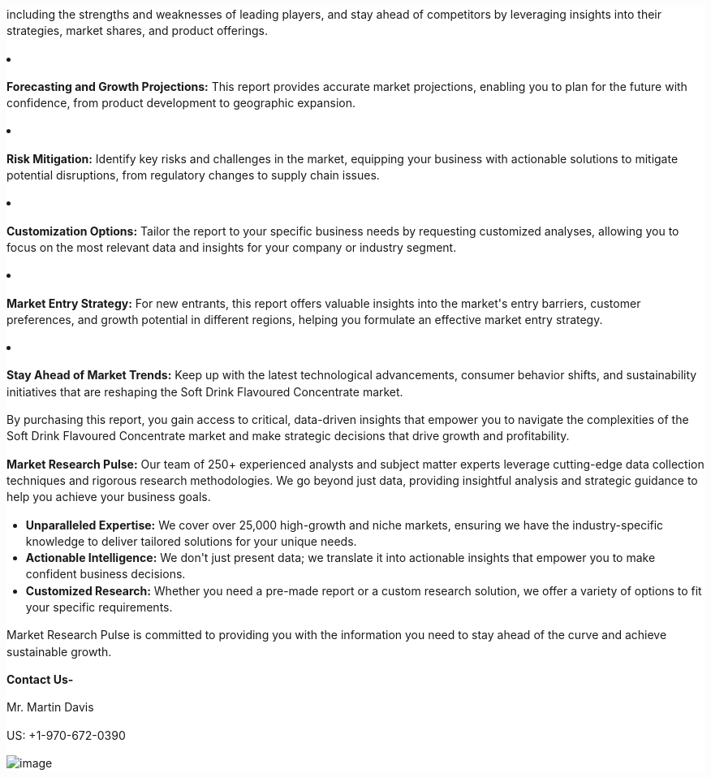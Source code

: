 including the strengths and weaknesses of leading players, and stay ahead of competitors by leveraging insights into their strategies, market shares, and product offerings.</p></li><li><p><strong>Forecasting and Growth Projections:</strong> This report provides accurate market projections, enabling you to plan for the future with confidence, from product development to geographic expansion.</p></li><li><p><strong>Risk Mitigation:</strong> Identify key risks and challenges in the market, equipping your business with actionable solutions to mitigate potential disruptions, from regulatory changes to supply chain issues.</p></li><li><p><strong>Customization Options:</strong> Tailor the report to your specific business needs by requesting customized analyses, allowing you to focus on the most relevant data and insights for your company or industry segment.</p></li><li><p><strong>Market Entry Strategy:</strong> For new entrants, this report offers valuable insights into the market's entry barriers, customer preferences, and growth potential in different regions, helping you formulate an effective market entry strategy.</p></li><li><p><strong>Stay Ahead of Market Trends:</strong> Keep up with the latest technological advancements, consumer behavior shifts, and sustainability initiatives that are reshaping the Soft Drink Flavoured Concentrate market.</p></li></ol><p>By purchasing this report, you gain access to critical, data-driven insights that empower you to navigate the complexities of the Soft Drink Flavoured Concentrate market and make strategic decisions that drive growth and profitability.</p><p><strong>Market Research Pulse:</strong>&nbsp;Our team of 250+ experienced analysts and subject matter experts leverage cutting-edge data collection techniques and rigorous research methodologies. We go beyond just data, providing insightful analysis and strategic guidance to help you achieve your business goals.</p><ul><li><strong>Unparalleled Expertise:</strong>&nbsp;We cover over 25,000 high-growth and niche markets, ensuring we have the industry-specific knowledge to deliver tailored solutions for your unique needs.</li><li><strong>Actionable Intelligence:</strong>&nbsp;We don't just present data; we translate it into actionable insights that empower you to make confident business decisions.</li><li><strong>Customized Research:</strong>&nbsp;Whether you need a pre-made report or a custom research solution, we offer a variety of options to fit your specific requirements.</li></ul><p>Market Research Pulse is committed to providing you with the information you need to stay ahead of the curve and achieve sustainable growth.</p><p><strong>Contact Us-</strong></p><p>Mr. Martin Davis</p><p>US: +1-970-672-0390</p>
![image](https://github.com/user-attachments/assets/f3cc1455-c6d6-4db5-a54a-b4c3a31e4dae)
